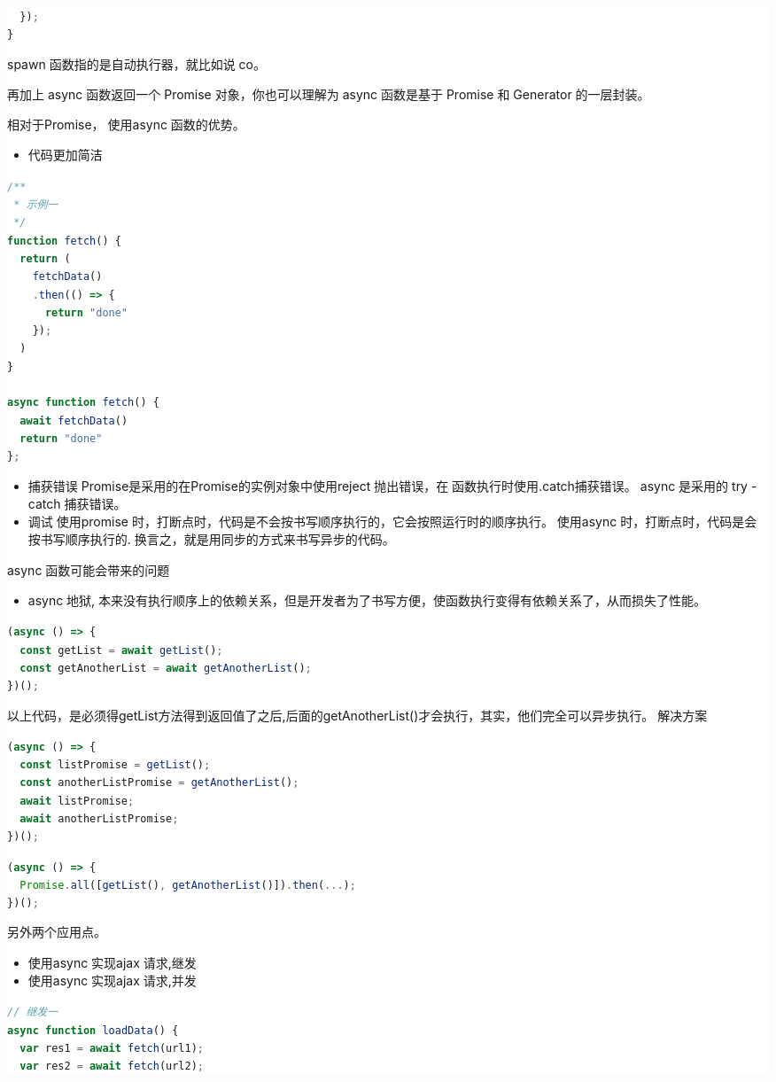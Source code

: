 ```js
  });
}
```
spawn 函数指的是自动执行器，就比如说 co。

再加上 async 函数返回一个 Promise 对象，你也可以理解为 async 函数是基于 Promise 和 Generator 的一层封装。

相对于Promise， 使用async 函数的优势。
- 代码更加简洁
```js
/**
 * 示例一
 */
function fetch() {
  return (
    fetchData()
    .then(() => {
      return "done"
    });
  )
}

async function fetch() {
  await fetchData()
  return "done"
};
```
- 捕获错误
Promise是采用的在Promise的实例对象中使用reject 抛出错误，在 函数执行时使用.catch捕获错误。
async 是采用的 try - catch 捕获错误。
- 调试
使用promise 时，打断点时，代码是不会按书写顺序执行的，它会按照运行时的顺序执行。
使用async 时，打断点时，代码是会按书写顺序执行的.
换言之，就是用同步的方式来书写异步的代码。

async 函数可能会带来的问题
- async 地狱, 本来没有执行顺序上的依赖关系，但是开发者为了书写方便，使函数执行变得有依赖关系了，从而损失了性能。
```js
(async () => {
  const getList = await getList();
  const getAnotherList = await getAnotherList();
})();
```
以上代码，是必须得getList方法得到返回值了之后,后面的getAnotherList()才会执行，其实，他们完全可以异步执行。
解决方案
```js
(async () => {
  const listPromise = getList();
  const anotherListPromise = getAnotherList();
  await listPromise;
  await anotherListPromise;
})();
```
```js
(async () => {
  Promise.all([getList(), getAnotherList()]).then(...);
})();
```
另外两个应用点。
- 使用async 实现ajax 请求,继发
- 使用async 实现ajax 请求,并发
```js
// 继发一
async function loadData() {
  var res1 = await fetch(url1);
  var res2 = await fetch(url2);
```